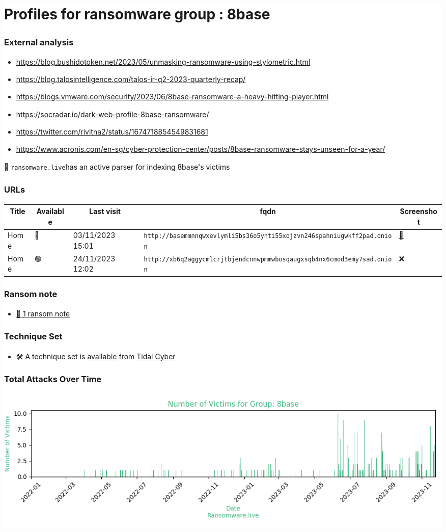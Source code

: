 # Profiles for ransomware group : **8base**



### External analysis
- https://blog.bushidotoken.net/2023/05/unmasking-ransomware-using-stylometric.html

- https://blog.talosintelligence.com/talos-ir-q2-2023-quarterly-recap/

- https://blogs.vmware.com/security/2023/06/8base-ransomware-a-heavy-hitting-player.html

- https://socradar.io/dark-web-profile-8base-ransomware/

- https://twitter.com/rivitna2/status/1674718854549831681

- https://www.acronis.com/en-sg/cyber-protection-center/posts/8base-ransomware-stays-unseen-for-a-year/


🔎 `ransomware.live`has an active  parser for indexing 8base's victims

### URLs
| Title | Available | Last visit | fqdn | Screenshot 
|---|---|---|---|---|
| Home | 🔴 | 03/11/2023 15:01 | `http://basemmnnqwxevlymli5bs36o5ynti55xojzvn246spahniugwkff2pad.onion` | <a href="https://images.ransomware.live/screenshots/basemmnnqwxevlymli5bs36o5ynti55xojzvn246spahniugwkff2pad-onion.png" target=_blank>📸</a> | 
| Home | 🟢 | 24/11/2023 12:02 | `http://xb6q2aggycmlcrjtbjendcnnwpmmwbosqaugxsqb4nx6cmod3emy7sad.onion` | ❌ | 


### Ransom note
* [📝 1 ransom note](notes/8base)

### Technique Set

* 🛠️ A technique set is [available](https://app.tidalcyber.com/share/techniqueset/2651c100-d8ad-436c-8e11-ac11748c78ac) from [Tidal Cyber](https://www.tidalcyber.com/)


### Total Attacks Over Time

![Statistics](../graphs/stats-8base.png)
